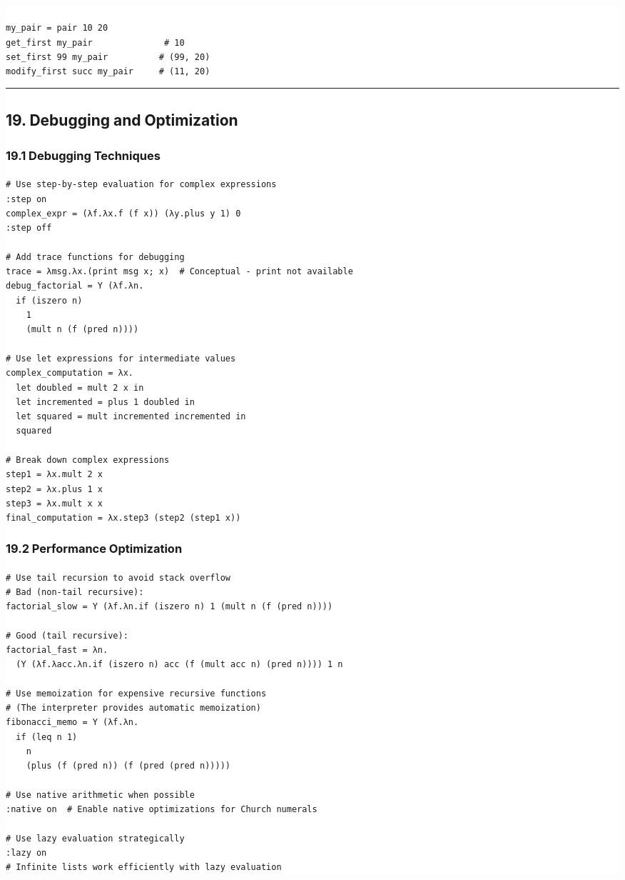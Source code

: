 ```lambda

my_pair = pair 10 20
get_first my_pair              # 10
set_first 99 my_pair          # (99, 20)
modify_first succ my_pair     # (11, 20)
```

---

## 19. Debugging and Optimization

### 19.1 Debugging Techniques

```lambda
# Use step-by-step evaluation for complex expressions
:step on
complex_expr = (λf.λx.f (f x)) (λy.plus y 1) 0
:step off

# Add trace functions for debugging
trace = λmsg.λx.(print msg x; x)  # Conceptual - print not available
debug_factorial = Y (λf.λn.
  if (iszero n) 
    1
    (mult n (f (pred n))))

# Use let expressions for intermediate values
complex_computation = λx.
  let doubled = mult 2 x in
  let incremented = plus 1 doubled in
  let squared = mult incremented incremented in
  squared

# Break down complex expressions
step1 = λx.mult 2 x
step2 = λx.plus 1 x  
step3 = λx.mult x x
final_computation = λx.step3 (step2 (step1 x))
```

### 19.2 Performance Optimization

```lambda
# Use tail recursion to avoid stack overflow
# Bad (non-tail recursive):
factorial_slow = Y (λf.λn.if (iszero n) 1 (mult n (f (pred n))))

# Good (tail recursive):
factorial_fast = λn.
  (Y (λf.λacc.λn.if (iszero n) acc (f (mult acc n) (pred n)))) 1 n

# Use memoization for expensive recursive functions
# (The interpreter provides automatic memoization)
fibonacci_memo = Y (λf.λn.
  if (leq n 1) 
    n 
    (plus (f (pred n)) (f (pred (pred n)))))

# Use native arithmetic when possible
:native on  # Enable native optimizations for Church numerals

# Use lazy evaluation strategically
:lazy on
# Infinite lists work efficiently with lazy evaluation
```